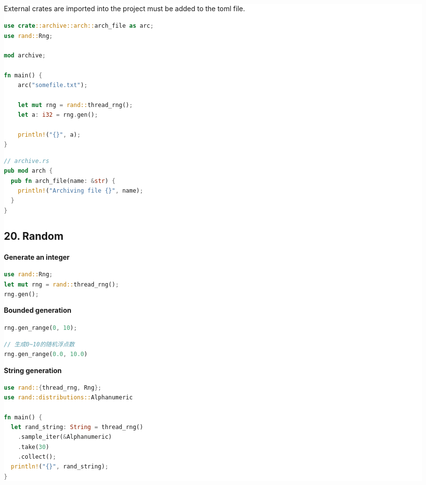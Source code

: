 External crates are imported into the project must be added to the toml file.

```rust
use crate::archive::arch::arch_file as arc;
use rand::Rng;

mod archive;

fn main() {
    arc("somefile.txt");

    let mut rng = rand::thread_rng();
    let a: i32 = rng.gen();

    println!("{}", a);
}
```

```rust
// archive.rs
pub mod arch {
  pub fn arch_file(name: &str) {
    println!("Archiving file {}", name);
  }
}
```

## 20. Random

**Generate an integer**

```rust
use rand::Rng;
let mut rng = rand::thread_rng();
rng.gen();
```

**Bounded generation**

```rust
rng.gen_range(0, 10);
```

```rust
// 生成0~10的随机浮点数
rng.gen_range(0.0, 10.0)
```

**String generation**

```rust
use rand::{thread_rng, Rng};
use rand::distributions::Alphanumeric

fn main() {
  let rand_string: String = thread_rng()
  	.sample_iter(&Alphanumeric)
  	.take(30)
  	.collect();
  println!("{}", rand_string);
}
```
